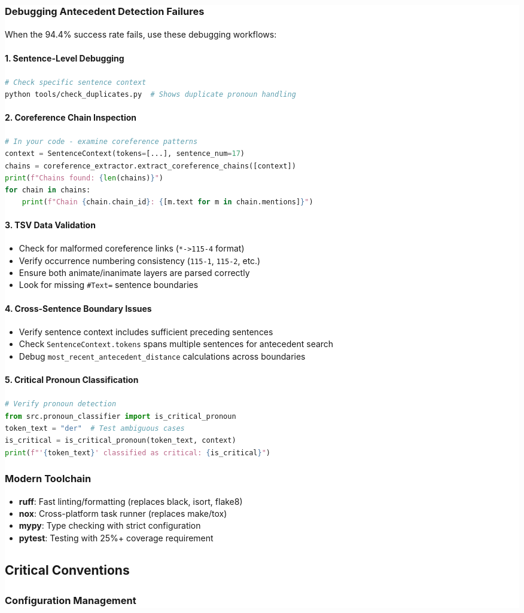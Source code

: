 ### Debugging Antecedent Detection Failures

When the 94.4% success rate fails, use these debugging workflows:

#### 1. Sentence-Level Debugging

```bash
# Check specific sentence context
python tools/check_duplicates.py  # Shows duplicate pronoun handling
```

#### 2. Coreference Chain Inspection

```python
# In your code - examine coreference patterns
context = SentenceContext(tokens=[...], sentence_num=17)
chains = coreference_extractor.extract_coreference_chains([context])
print(f"Chains found: {len(chains)}")
for chain in chains:
    print(f"Chain {chain.chain_id}: {[m.text for m in chain.mentions]}")
```

#### 3. TSV Data Validation

- Check for malformed coreference links (`*->115-4` format)
- Verify occurrence numbering consistency (`115-1`, `115-2`, etc.)
- Ensure both animate/inanimate layers are parsed correctly
- Look for missing `#Text=` sentence boundaries

#### 4. Cross-Sentence Boundary Issues

- Verify sentence context includes sufficient preceding sentences
- Check `SentenceContext.tokens` spans multiple sentences for antecedent search
- Debug `most_recent_antecedent_distance` calculations across boundaries

#### 5. Critical Pronoun Classification

```python
# Verify pronoun detection
from src.pronoun_classifier import is_critical_pronoun
token_text = "der"  # Test ambiguous cases
is_critical = is_critical_pronoun(token_text, context)
print(f"'{token_text}' classified as critical: {is_critical}")
```

### Modern Toolchain

- **ruff**: Fast linting/formatting (replaces black, isort, flake8)
- **nox**: Cross-platform task runner (replaces make/tox)
- **mypy**: Type checking with strict configuration
- **pytest**: Testing with 25%+ coverage requirement

## Critical Conventions

### Configuration Management
